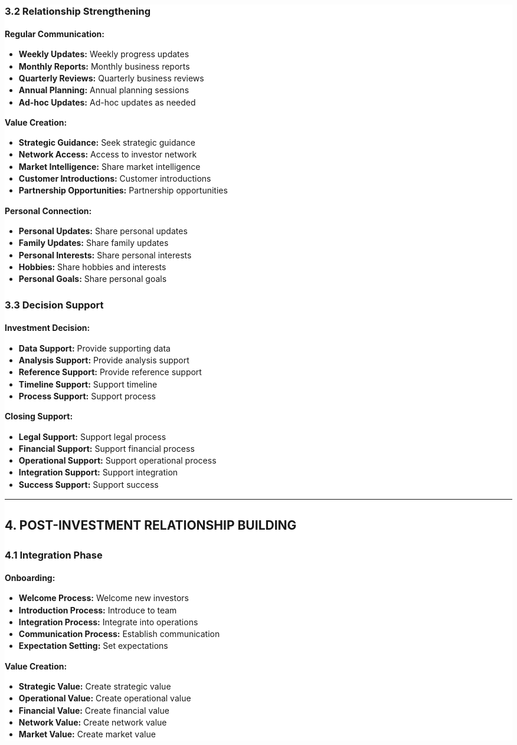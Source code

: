 ### 3.2 Relationship Strengthening
**Regular Communication:**
- **Weekly Updates:** Weekly progress updates
- **Monthly Reports:** Monthly business reports
- **Quarterly Reviews:** Quarterly business reviews
- **Annual Planning:** Annual planning sessions
- **Ad-hoc Updates:** Ad-hoc updates as needed

**Value Creation:**
- **Strategic Guidance:** Seek strategic guidance
- **Network Access:** Access to investor network
- **Market Intelligence:** Share market intelligence
- **Customer Introductions:** Customer introductions
- **Partnership Opportunities:** Partnership opportunities

**Personal Connection:**
- **Personal Updates:** Share personal updates
- **Family Updates:** Share family updates
- **Personal Interests:** Share personal interests
- **Hobbies:** Share hobbies and interests
- **Personal Goals:** Share personal goals

### 3.3 Decision Support
**Investment Decision:**
- **Data Support:** Provide supporting data
- **Analysis Support:** Provide analysis support
- **Reference Support:** Provide reference support
- **Timeline Support:** Support timeline
- **Process Support:** Support process

**Closing Support:**
- **Legal Support:** Support legal process
- **Financial Support:** Support financial process
- **Operational Support:** Support operational process
- **Integration Support:** Support integration
- **Success Support:** Support success

---

## 4. POST-INVESTMENT RELATIONSHIP BUILDING

### 4.1 Integration Phase
**Onboarding:**
- **Welcome Process:** Welcome new investors
- **Introduction Process:** Introduce to team
- **Integration Process:** Integrate into operations
- **Communication Process:** Establish communication
- **Expectation Setting:** Set expectations

**Value Creation:**
- **Strategic Value:** Create strategic value
- **Operational Value:** Create operational value
- **Financial Value:** Create financial value
- **Network Value:** Create network value
- **Market Value:** Create market value

